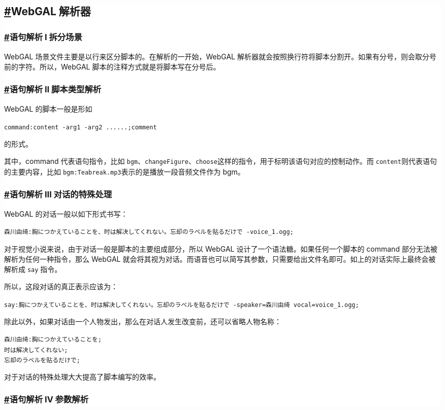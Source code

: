 ## [#](https://docs.openwebgal.com/tech/#webgal-解析器)WebGAL 解析器

### [#](https://docs.openwebgal.com/tech/#语句解析-i-拆分场景)语句解析 Ⅰ 拆分场景

WebGAL 场景文件主要是以行来区分脚本的。在解析的一开始，WebGAL 解析器就会按照换行符将脚本分割开。如果有分号，则会取分号前的字符。所以，WebGAL 脚本的注释方式就是将脚本写在分号后。

### [#](https://docs.openwebgal.com/tech/#语句解析-ii-脚本类型解析)语句解析 Ⅱ 脚本类型解析

WebGAL 的脚本一般是形如



```text
command:content -arg1 -arg2 ......;comment
```

的形式。

其中，command 代表语句指令，比如 `bgm`、`changeFigure`、`choose`这样的指令，用于标明该语句对应的控制动作。而 `content`则代表语句的主要内容，比如 `bgm:Teabreak.mp3`表示的是播放一段音频文件作为 bgm。

### [#](https://docs.openwebgal.com/tech/#语句解析-iii-对话的特殊处理)语句解析 Ⅲ 对话的特殊处理

WebGAL 的对话一般以如下形式书写：



```text
森川由绮:胸につかえていることを、时は解决してくれない。忘却のラベルを贴るだけで -voice_1.ogg;
```

对于视觉小说来说，由于对话一般是脚本的主要组成部分，所以 WebGAL 设计了一个语法糖。如果任何一个脚本的 command 部分无法被解析为任何一种指令，那么 WebGAL 就会将其视为对话。而语音也可以简写其参数，只需要给出文件名即可。如上的对话实际上最终会被解析成 `say` 指令。

所以，这段对话的真正表示应该为：



```text
say:胸につかえていることを、时は解决してくれない。忘却のラベルを贴るだけで -speaker=森川由绮 vocal=voice_1.ogg;
```

除此以外，如果对话由一个人物发出，那么在对话人发生改变前，还可以省略人物名称：



```text
森川由绮:胸につかえていることを;
时は解决してくれない;
忘却のラベルを贴るだけで;
```

对于对话的特殊处理大大提高了脚本编写的效率。

### [#](https://docs.openwebgal.com/tech/#语句解析-iv-参数解析)语句解析 Ⅳ 参数解析
